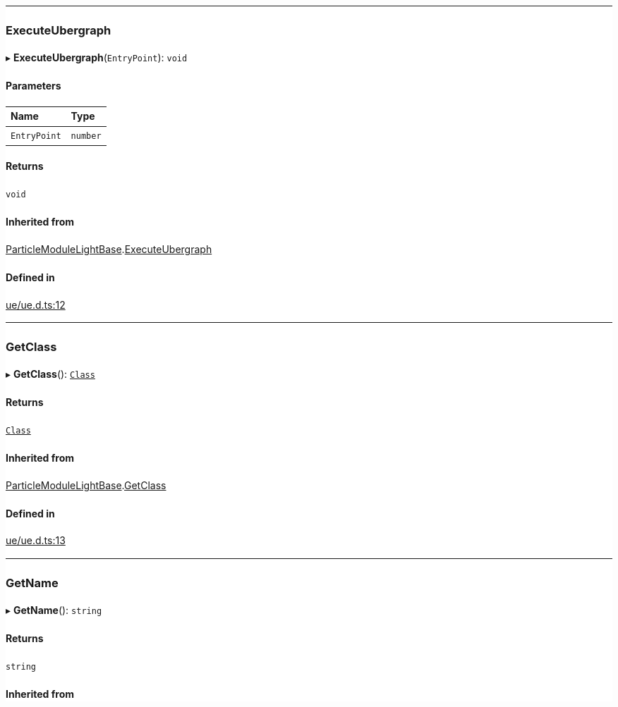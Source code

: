 ___

### ExecuteUbergraph

▸ **ExecuteUbergraph**(`EntryPoint`): `void`

#### Parameters

| Name | Type |
| :------ | :------ |
| `EntryPoint` | `number` |

#### Returns

`void`

#### Inherited from

[ParticleModuleLightBase](ue_ue.ParticleModuleLightBase.md).[ExecuteUbergraph](ue_ue.ParticleModuleLightBase.md#executeubergraph)

#### Defined in

[ue/ue.d.ts:12](https://github.com/YugMetaverse/yug_typings/blob/b7d9b19/ue/ue.d.ts#L12)

___

### GetClass

▸ **GetClass**(): [`Class`](ue_ue.Class.md)

#### Returns

[`Class`](ue_ue.Class.md)

#### Inherited from

[ParticleModuleLightBase](ue_ue.ParticleModuleLightBase.md).[GetClass](ue_ue.ParticleModuleLightBase.md#getclass)

#### Defined in

[ue/ue.d.ts:13](https://github.com/YugMetaverse/yug_typings/blob/b7d9b19/ue/ue.d.ts#L13)

___

### GetName

▸ **GetName**(): `string`

#### Returns

`string`

#### Inherited from
